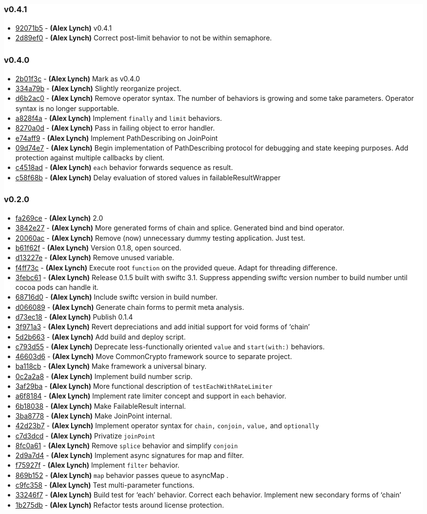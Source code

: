 ### v0.4.1
 * [92071b5](../../commit/92071b5) - __(Alex Lynch)__ v0.4.1
 * [2d89ef0](../../commit/2d89ef0) - __(Alex Lynch)__ Correct post-limit behavior to not be within semaphore.

### v0.4.0
 * [2b01f3c](../../commit/2b01f3c) - __(Alex Lynch)__ Mark as v0.4.0
 * [334a79b](../../commit/334a79b) - __(Alex Lynch)__ Slightly reorganize project.
 * [d6b2ac0](../../commit/d6b2ac0) - __(Alex Lynch)__ Remove operator syntax. The number of behaviors is growing and some take parameters. Operator syntax is no longer supportable.
 * [a828f4a](../../commit/a828f4a) - __(Alex Lynch)__ Implement `finally` and `limit` behaviors.
 * [8270a0d](../../commit/8270a0d) - __(Alex Lynch)__ Pass in failing object to error handler.
 * [e74aff9](../../commit/e74aff9) - __(Alex Lynch)__ Implement PathDescribing on JoinPoint
 * [09d74e7](../../commit/09d74e7) - __(Alex Lynch)__ Begin implementation of PathDescribing protocol for debugging and state keeping purposes. Add protection against multiple callbacks by client.
 * [c4518ad](../../commit/c4518ad) - __(Alex Lynch)__ `each` behavior forwards sequence as result.
 * [c58f68b](../../commit/c58f68b) - __(Alex Lynch)__ Delay evaluation of stored values in failableResultWrapper

### v0.2.0
 * [fa269ce](../../commit/fa269ce) - __(Alex Lynch)__ 2.0
 * [3842e27](../../commit/3842e27) - __(Alex Lynch)__ More generated forms of chain and splice. Generated bind and bind operator.
 * [20060ac](../../commit/20060ac) - __(Alex Lynch)__ Remove (now) unnecessary dummy testing application. Just test.
 * [b61f62f](../../commit/b61f62f) - __(Alex Lynch)__ Version 0.1.8, open sourced.
 * [d13227e](../../commit/d13227e) - __(Alex Lynch)__ Remove unused variable.
 * [f4ff73c](../../commit/f4ff73c) - __(Alex Lynch)__ Execute root `function` on the provided queue. Adapt for threading difference.
 * [3febc61](../../commit/3febc61) - __(Alex Lynch)__ Release 0.1.5 built with swiftc 3.1. Suppress appending swiftc version number to build number until cocoa pods can handle it.
 * [68716d0](../../commit/68716d0) - __(Alex Lynch)__ Include swiftc version in build number.
 * [d066089](../../commit/d066089) - __(Alex Lynch)__ Generate chain forms to permit meta analysis.
 * [d73ec18](../../commit/d73ec18) - __(Alex Lynch)__ Publish 0.1.4
 * [3f971a3](../../commit/3f971a3) - __(Alex Lynch)__ Revert depreciations and add initial support for void forms of ‘chain’
 * [5d2b663](../../commit/5d2b663) - __(Alex Lynch)__ Add build and deploy script.
 * [c793d55](../../commit/c793d55) - __(Alex Lynch)__ Deprecate less-functionally oriented `value` and `start(with:)` behaviors.
 * [46603d6](../../commit/46603d6) - __(Alex Lynch)__ Move CommonCrypto framework source to separate project.
 * [ba118cb](../../commit/ba118cb) - __(Alex Lynch)__ Make framework a universal binary.
 * [0c2a2a8](../../commit/0c2a2a8) - __(Alex Lynch)__ Implement build number scrip.
 * [3af29ba](../../commit/3af29ba) - __(Alex Lynch)__ More functional description of `testEachWithRateLimiter`
 * [a6f8184](../../commit/a6f8184) - __(Alex Lynch)__ Implement rate limiter concept and support in `each` behavior.
 * [6b18038](../../commit/6b18038) - __(Alex Lynch)__ Make FailableResult internal.
 * [3ba8778](../../commit/3ba8778) - __(Alex Lynch)__ Make JoinPoint internal.
 * [42d23b7](../../commit/42d23b7) - __(Alex Lynch)__ Implement operator syntax for `chain,` `conjoin,` `value,` and `optionally`
 * [c7d3dcd](../../commit/c7d3dcd) - __(Alex Lynch)__ Privatize `joinPoint`
 * [8fc0a61](../../commit/8fc0a61) - __(Alex Lynch)__ Remove `splice` behavior and simplify `conjoin`
 * [2d9a7d4](../../commit/2d9a7d4) - __(Alex Lynch)__ Implement async signatures for map and filter.
 * [f75927f](../../commit/f75927f) - __(Alex Lynch)__ Implement `filter` behavior.
 * [869b152](../../commit/869b152) - __(Alex Lynch)__ `map` behavior passes queue to asyncMap .
 * [c9fc358](../../commit/c9fc358) - __(Alex Lynch)__ Test multi-parameter functions.
 * [33246f7](../../commit/33246f7) - __(Alex Lynch)__ Build test for ‘each’ behavior. Correct each behavior. Implement new secondary forms of ‘chain’
 * [1b275db](../../commit/1b275db) - __(Alex Lynch)__ Refactor tests around license protection.